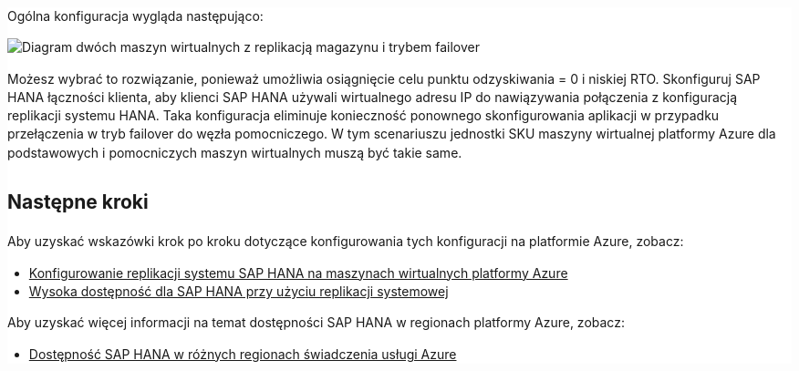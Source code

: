 Ogólna konfiguracja wygląda następująco:

![Diagram dwóch maszyn wirtualnych z replikacją magazynu i trybem failover](./media/sap-hana-availability-one-region/two_vm_HSR_sync_auto_pre_preload.PNG)

Możesz wybrać to rozwiązanie, ponieważ umożliwia osiągnięcie celu punktu odzyskiwania = 0 i niskiej RTO. Skonfiguruj SAP HANA łączności klienta, aby klienci SAP HANA używali wirtualnego adresu IP do nawiązywania połączenia z konfiguracją replikacji systemu HANA. Taka konfiguracja eliminuje konieczność ponownego skonfigurowania aplikacji w przypadku przełączenia w tryb failover do węzła pomocniczego. W tym scenariuszu jednostki SKU maszyny wirtualnej platformy Azure dla podstawowych i pomocniczych maszyn wirtualnych muszą być takie same.

## <a name="next-steps"></a>Następne kroki

Aby uzyskać wskazówki krok po kroku dotyczące konfigurowania tych konfiguracji na platformie Azure, zobacz:

- [Konfigurowanie replikacji systemu SAP HANA na maszynach wirtualnych platformy Azure](sap-hana-high-availability.md)
- [Wysoka dostępność dla SAP HANA przy użyciu replikacji systemowej](https://blogs.sap.com/2018/01/08/your-sap-on-azure-part-4-high-availability-for-sap-hana-using-system-replication/)

Aby uzyskać więcej informacji na temat dostępności SAP HANA w regionach platformy Azure, zobacz:

- [Dostępność SAP HANA w różnych regionach świadczenia usługi Azure](./sap-hana-availability-across-regions.md)